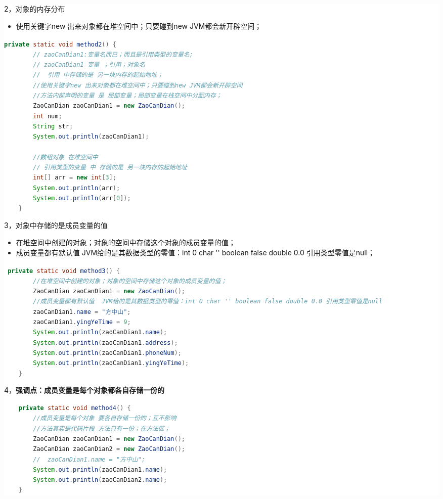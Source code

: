 2，对象的内存分布

- 使用关键字new 出来对象都在堆空间中；只要碰到new JVM都会新开辟空间；

```java
private static void method2() {
        // zaoCanDian1:变量名而已；而且是引用类型的变量名;
        // zaoCanDian1 变量 ；引用；对象名
        //  引用 中存储的是 另一块内存的起始地址；
        //使用关键字new 出来对象都在堆空间中；只要碰到new JVM都会新开辟空间
        //方法内部声明的变量 是 局部变量；局部变量在栈空间中分配内存；
        ZaoCanDian zaoCanDian1 = new ZaoCanDian();
        int num;
        String str;
        System.out.println(zaoCanDian1);

        //数组对象 在堆空间中
        // 引用类型的变量 中 存储的是 另一块内存的起始地址
        int[] arr = new int[3];
        System.out.println(arr);
        System.out.println(arr[0]);
    }
```

3，对象中存储的是成员变量的值

- 在堆空间中创建的对象；对象的空间中存储这个对象的成员变量的值；
- 成员变量都有默认值  JVM给的是其数据类型的零值：int 0 char '' boolean false double 0.0 引用类型零值是null；

```java
 private static void method3() {
        //在堆空间中创建的对象；对象的空间中存储这个对象的成员变量的值；
        ZaoCanDian zaoCanDian1 = new ZaoCanDian();
        //成员变量都有默认值  JVM给的是其数据类型的零值：int 0 char '' boolean false double 0.0 引用类型零值是null
        zaoCanDian1.name = "方中山";
        zaoCanDian1.yingYeTime = 9;
        System.out.println(zaoCanDian1.name);
        System.out.println(zaoCanDian1.address);
        System.out.println(zaoCanDian1.phoneNum);
        System.out.println(zaoCanDian1.yingYeTime);
    }
```

4，**强调点：成员变量是每个对象都各自存储一份的**

```java
    private static void method4() {
        //成员变量是每个对象 要各自存储一份的；互不影响
        //方法其实是代码片段 方法只有一份；在方法区；
        ZaoCanDian zaoCanDian1 = new ZaoCanDian();
        ZaoCanDian zaoCanDian2 = new ZaoCanDian();
        //  zaoCanDian1.name = "方中山";
        System.out.println(zaoCanDian1.name);
        System.out.println(zaoCanDian2.name);
    }

```

